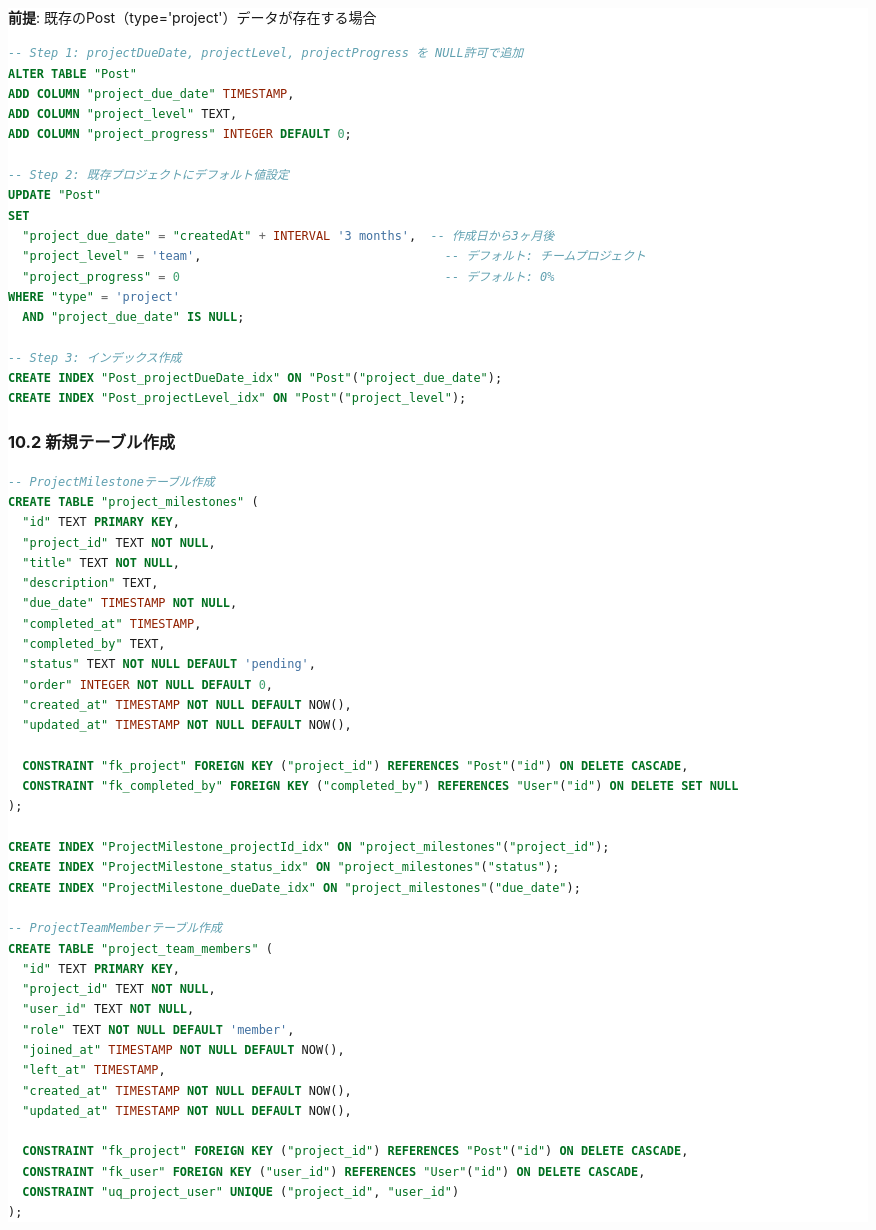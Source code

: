 **前提**: 既存のPost（type='project'）データが存在する場合

```sql
-- Step 1: projectDueDate, projectLevel, projectProgress を NULL許可で追加
ALTER TABLE "Post"
ADD COLUMN "project_due_date" TIMESTAMP,
ADD COLUMN "project_level" TEXT,
ADD COLUMN "project_progress" INTEGER DEFAULT 0;

-- Step 2: 既存プロジェクトにデフォルト値設定
UPDATE "Post"
SET
  "project_due_date" = "createdAt" + INTERVAL '3 months',  -- 作成日から3ヶ月後
  "project_level" = 'team',                                  -- デフォルト: チームプロジェクト
  "project_progress" = 0                                     -- デフォルト: 0%
WHERE "type" = 'project'
  AND "project_due_date" IS NULL;

-- Step 3: インデックス作成
CREATE INDEX "Post_projectDueDate_idx" ON "Post"("project_due_date");
CREATE INDEX "Post_projectLevel_idx" ON "Post"("project_level");
```

### 10.2 新規テーブル作成

```sql
-- ProjectMilestoneテーブル作成
CREATE TABLE "project_milestones" (
  "id" TEXT PRIMARY KEY,
  "project_id" TEXT NOT NULL,
  "title" TEXT NOT NULL,
  "description" TEXT,
  "due_date" TIMESTAMP NOT NULL,
  "completed_at" TIMESTAMP,
  "completed_by" TEXT,
  "status" TEXT NOT NULL DEFAULT 'pending',
  "order" INTEGER NOT NULL DEFAULT 0,
  "created_at" TIMESTAMP NOT NULL DEFAULT NOW(),
  "updated_at" TIMESTAMP NOT NULL DEFAULT NOW(),

  CONSTRAINT "fk_project" FOREIGN KEY ("project_id") REFERENCES "Post"("id") ON DELETE CASCADE,
  CONSTRAINT "fk_completed_by" FOREIGN KEY ("completed_by") REFERENCES "User"("id") ON DELETE SET NULL
);

CREATE INDEX "ProjectMilestone_projectId_idx" ON "project_milestones"("project_id");
CREATE INDEX "ProjectMilestone_status_idx" ON "project_milestones"("status");
CREATE INDEX "ProjectMilestone_dueDate_idx" ON "project_milestones"("due_date");

-- ProjectTeamMemberテーブル作成
CREATE TABLE "project_team_members" (
  "id" TEXT PRIMARY KEY,
  "project_id" TEXT NOT NULL,
  "user_id" TEXT NOT NULL,
  "role" TEXT NOT NULL DEFAULT 'member',
  "joined_at" TIMESTAMP NOT NULL DEFAULT NOW(),
  "left_at" TIMESTAMP,
  "created_at" TIMESTAMP NOT NULL DEFAULT NOW(),
  "updated_at" TIMESTAMP NOT NULL DEFAULT NOW(),

  CONSTRAINT "fk_project" FOREIGN KEY ("project_id") REFERENCES "Post"("id") ON DELETE CASCADE,
  CONSTRAINT "fk_user" FOREIGN KEY ("user_id") REFERENCES "User"("id") ON DELETE CASCADE,
  CONSTRAINT "uq_project_user" UNIQUE ("project_id", "user_id")
);

```